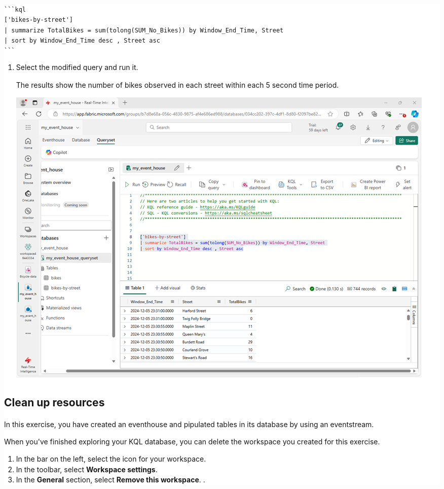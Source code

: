     ```kql
    ['bikes-by-street']
    | summarize TotalBikes = sum(tolong(SUM_No_Bikes)) by Window_End_Time, Street
    | sort by Window_End_Time desc , Street asc
    ```

1. Select the modified query and run it.

    The results show the number of bikes observed in each street within each 5 second time period.

    ![Screenshot of a query returning grouped data.](./Images/kql-group-query.png)



## Clean up resources

In this exercise, you have created an eventhouse and pipulated tables in its database by using an eventstream.

When you've finished exploring your KQL database, you can delete the workspace you created for this exercise.

1. In the bar on the left, select the icon for your workspace.
2. In the toolbar, select **Workspace settings**.
3. In the **General** section, select **Remove this workspace**.
.

